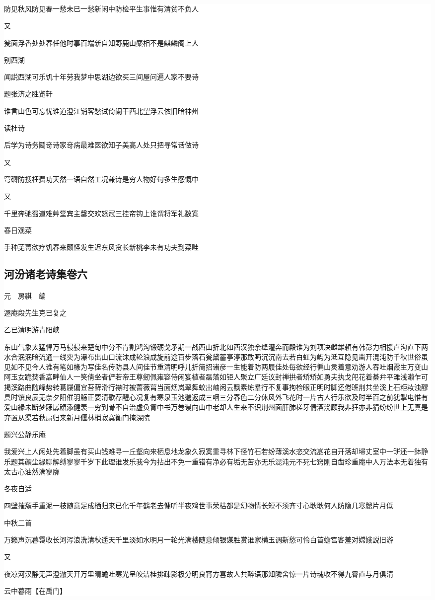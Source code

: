 防见秋风防见春一愁未已一愁新闲中防检平生事惟有清贫不负人  

又  

瓮面浮香处处春任他时事百端新自知野鹿山麋相不是麒麟阁上人  

别西湖  

闻説西湖可乐饥十年劳我梦中思湖边欲买三间屋问遍人家不要诗  

题张济之胜览轩  

谁言山色可忘忧谁道澄江销客愁试倚阑干西北望浮云依旧暗神州  

读杜诗  

后学为诗务鬬竒诗家竒病最难医欲知子美高人处只把寻常话做诗  

又  

穹礴防搜枉费功天然一语自然工况兼诗是穷人物好句多生感慨中  

又  

千里奔驰蜀道难艸堂宾主罄交欢怒冠三挂帘钩上谁谓将军礼数寛  

春日观菜  

手种芜菁欲疗饥春来颇怪发生迟东风贪长新桃李未有功夫到菜畦  

## 河汾诸老诗集卷六  

元　房祺　编  

遯庵段先生克已复之  

乙已清明游青阳峡  

东山气象太猛悍万马骎骎来楚甸中分不肯割鸿沟锻砺戈矛期一战西山折北如西汉独余绛灌奔而殿谁为刘项决雌雄頼有韩彭力相援卢沟直下两水合泯泯暗流通一线突为瀑布出山口流沫成轮浪成旋前途百步落石瓮黛蓄亭渟那敢眄沉沉南去若白虹为屿为泜互隐见凿开混沌防千秋世俗虽见如不见今人谁有笔如椽为写佳名传防县人间佳节重清明呼儿折简招诸彦一生能着防两屐佳处每欲经行徧山灵着意劝游人吞吐烟霞生万变山阿玉女跪焚香嵓畔仙人一笑倩坐者俨若帝王尊劒佩雍容侍闲宴植者磊落如钜人聚立广廷议封禅拱者矫矫如勇夫执戈戺花着綦弁平滩浅濑乍可掲溪路曲随峰势转葛屦偏宜苔藓滑行襟时被蔷薇罥当面烟岚翠舞蛟出岫闲云飘素练羣行不复事拘检眼正明时脚还倦班荆共坐溪上石粔籹浊醪具时馔良辰无奈夕阳催羽觞正要清歌荐醒心况复有寒泉玉池遄返成三咽三分春色二分休风外飞花时一片古人行乐欲及时半百之前犹掣电惟有爱山縁未断梦寐孱顔添健羡一穷到骨不自治虚负胷中书万巻谩向山中老却人生来不识荆州面肝肺槎牙倩酒浇顾我非狂亦非狷纷纷世上无真是弃置从渠若秋扇归来新月偃林梢寂寞衡门掩深院  

题兴公静乐庵  

我爱兴上人闲处先着脚虽有买山钱难寻一丘壑向来栖息地龙象久寂寞重寻林下径竹石若纷薄溪水恣交流嵓花自开落却埽丈室中一缾还一鉢静乐题其顔尘縁聊解缚寥寥千岁下此理谁发乐我今为拈出不免一重错有净必有垢无苦亦无乐混沌元不死七窍刚自凿珍重庵中人万法本无着独有太古心油然满寥廓  

冬夜自适  

四壁摧頽手重泥一枝随意足成栖归来已化千年鹤老去慵听半夜鸡世事荣枯都是幻物情长短不须齐寸心耿耿何人防隐几寒牕片月低  

中秋二首  

万籁声沉暮霭收长河泻浪洗清秋遥天千里淡如水明月一轮光满楼随意倾银谋胜赏谁家横玉调新愁可怜白首蟾宫客羞对嫦娥説旧游  

又  

夜凉河汉静无声澄澈天开万里晴蟾吐寒光呈皎洁桂排疎影极分明良宵方喜故人共醉语那知隣舍惊一片诗魂收不得九霄直与月俱清  

云中暮雨【在禹门】  
